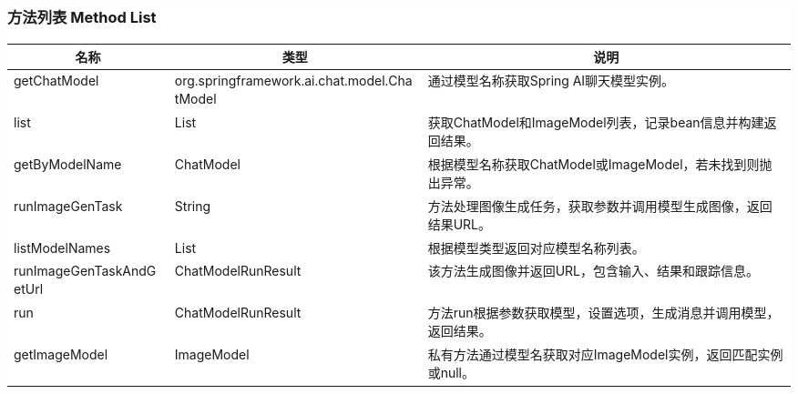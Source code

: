 ### 方法列表 Method List

| 名称  | 类型  | 说明 |
|-------|-------|------|
| getChatModel | org.springframework.ai.chat.model.ChatModel | 通过模型名称获取Spring AI聊天模型实例。 |
| list | List<ChatModel> | 获取ChatModel和ImageModel列表，记录bean信息并构建返回结果。 |
| getByModelName | ChatModel | 根据模型名称获取ChatModel或ImageModel，若未找到则抛出异常。 |
| runImageGenTask | String | 方法处理图像生成任务，获取参数并调用模型生成图像，返回结果URL。 |
| listModelNames | List<String> | 根据模型类型返回对应模型名称列表。 |
| runImageGenTaskAndGetUrl | ChatModelRunResult | 该方法生成图像并返回URL，包含输入、结果和跟踪信息。 |
| run | ChatModelRunResult | 方法run根据参数获取模型，设置选项，生成消息并调用模型，返回结果。 |
| getImageModel | ImageModel | 私有方法通过模型名获取对应ImageModel实例，返回匹配实例或null。 |





